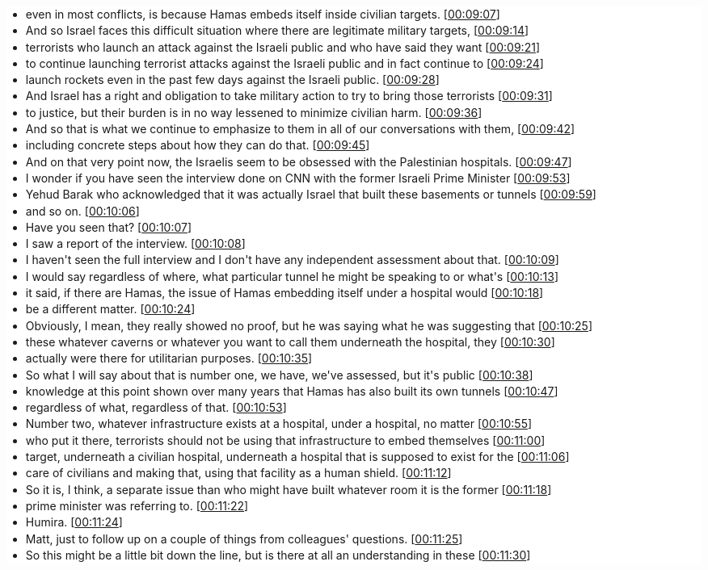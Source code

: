 *  even in most conflicts, is because Hamas embeds itself inside civilian targets. [[00:09:07](https://www.youtube.com/watch?v=YxdI2FH5u0I&t=547.44s)]
*  And so Israel faces this difficult situation where there are legitimate military targets, [[00:09:14](https://www.youtube.com/watch?v=YxdI2FH5u0I&t=554.52s)]
*  terrorists who launch an attack against the Israeli public and who have said they want [[00:09:21](https://www.youtube.com/watch?v=YxdI2FH5u0I&t=561.36s)]
*  to continue launching terrorist attacks against the Israeli public and in fact continue to [[00:09:24](https://www.youtube.com/watch?v=YxdI2FH5u0I&t=564.6s)]
*  launch rockets even in the past few days against the Israeli public. [[00:09:28](https://www.youtube.com/watch?v=YxdI2FH5u0I&t=568.4s)]
*  And Israel has a right and obligation to take military action to try to bring those terrorists [[00:09:31](https://www.youtube.com/watch?v=YxdI2FH5u0I&t=571.88s)]
*  to justice, but their burden is in no way lessened to minimize civilian harm. [[00:09:36](https://www.youtube.com/watch?v=YxdI2FH5u0I&t=576.6s)]
*  And so that is what we continue to emphasize to them in all of our conversations with them, [[00:09:42](https://www.youtube.com/watch?v=YxdI2FH5u0I&t=582.2s)]
*  including concrete steps about how they can do that. [[00:09:45](https://www.youtube.com/watch?v=YxdI2FH5u0I&t=585.2s)]
*  And on that very point now, the Israelis seem to be obsessed with the Palestinian hospitals. [[00:09:47](https://www.youtube.com/watch?v=YxdI2FH5u0I&t=587.88s)]
*  I wonder if you have seen the interview done on CNN with the former Israeli Prime Minister [[00:09:53](https://www.youtube.com/watch?v=YxdI2FH5u0I&t=593.0s)]
*  Yehud Barak who acknowledged that it was actually Israel that built these basements or tunnels [[00:09:59](https://www.youtube.com/watch?v=YxdI2FH5u0I&t=599.44s)]
*  and so on. [[00:10:06](https://www.youtube.com/watch?v=YxdI2FH5u0I&t=606.2s)]
*  Have you seen that? [[00:10:07](https://www.youtube.com/watch?v=YxdI2FH5u0I&t=607.2s)]
*  I saw a report of the interview. [[00:10:08](https://www.youtube.com/watch?v=YxdI2FH5u0I&t=608.2s)]
*  I haven't seen the full interview and I don't have any independent assessment about that. [[00:10:09](https://www.youtube.com/watch?v=YxdI2FH5u0I&t=609.2s)]
*  I would say regardless of where, what particular tunnel he might be speaking to or what's [[00:10:13](https://www.youtube.com/watch?v=YxdI2FH5u0I&t=613.12s)]
*  it said, if there are Hamas, the issue of Hamas embedding itself under a hospital would [[00:10:18](https://www.youtube.com/watch?v=YxdI2FH5u0I&t=618.72s)]
*  be a different matter. [[00:10:24](https://www.youtube.com/watch?v=YxdI2FH5u0I&t=624.84s)]
*  Obviously, I mean, they really showed no proof, but he was saying what he was suggesting that [[00:10:25](https://www.youtube.com/watch?v=YxdI2FH5u0I&t=625.84s)]
*  these whatever caverns or whatever you want to call them underneath the hospital, they [[00:10:30](https://www.youtube.com/watch?v=YxdI2FH5u0I&t=630.9200000000001s)]
*  actually were there for utilitarian purposes. [[00:10:35](https://www.youtube.com/watch?v=YxdI2FH5u0I&t=635.9200000000001s)]
*  So what I will say about that is number one, we have, we've assessed, but it's public [[00:10:38](https://www.youtube.com/watch?v=YxdI2FH5u0I&t=638.68s)]
*  knowledge at this point shown over many years that Hamas has also built its own tunnels [[00:10:47](https://www.youtube.com/watch?v=YxdI2FH5u0I&t=647.4s)]
*  regardless of what, regardless of that. [[00:10:53](https://www.youtube.com/watch?v=YxdI2FH5u0I&t=653.0s)]
*  Number two, whatever infrastructure exists at a hospital, under a hospital, no matter [[00:10:55](https://www.youtube.com/watch?v=YxdI2FH5u0I&t=655.4399999999999s)]
*  who put it there, terrorists should not be using that infrastructure to embed themselves [[00:11:00](https://www.youtube.com/watch?v=YxdI2FH5u0I&t=660.68s)]
*  target, underneath a civilian hospital, underneath a hospital that is supposed to exist for the [[00:11:06](https://www.youtube.com/watch?v=YxdI2FH5u0I&t=666.56s)]
*  care of civilians and making that, using that facility as a human shield. [[00:11:12](https://www.youtube.com/watch?v=YxdI2FH5u0I&t=672.3599999999999s)]
*  So it is, I think, a separate issue than who might have built whatever room it is the former [[00:11:18](https://www.youtube.com/watch?v=YxdI2FH5u0I&t=678.3199999999999s)]
*  prime minister was referring to. [[00:11:22](https://www.youtube.com/watch?v=YxdI2FH5u0I&t=682.56s)]
*  Humira. [[00:11:24](https://www.youtube.com/watch?v=YxdI2FH5u0I&t=684.1199999999999s)]
*  Matt, just to follow up on a couple of things from colleagues' questions. [[00:11:25](https://www.youtube.com/watch?v=YxdI2FH5u0I&t=685.1199999999999s)]
*  So this might be a little bit down the line, but is there at all an understanding in these [[00:11:30](https://www.youtube.com/watch?v=YxdI2FH5u0I&t=690.56s)]